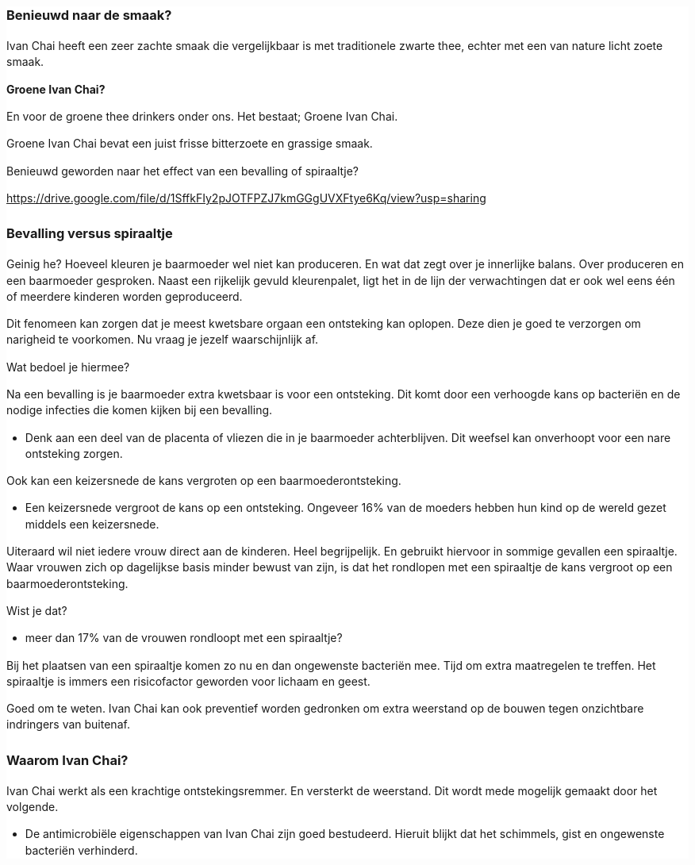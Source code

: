 ### Benieuwd naar de smaak? 

Ivan Chai heeft een zeer zachte smaak die vergelijkbaar is met traditionele zwarte thee, echter met een van nature licht zoete smaak.

**Groene Ivan Chai?**

En voor de groene thee drinkers onder ons. Het bestaat; Groene Ivan Chai. 

Groene Ivan Chai bevat een juist frisse bitterzoete en grassige smaak.

Benieuwd geworden naar het effect van een bevalling of spiraaltje? 

https://drive.google.com/file/d/1SffkFIy2pJOTFPZJ7kmGGgUVXFtye6Kq/view?usp=sharing

### Bevalling versus spiraaltje 

Geinig he? Hoeveel kleuren je baarmoeder wel niet kan produceren. En wat dat zegt over je innerlijke balans. Over produceren en een baarmoeder gesproken. Naast een rijkelijk gevuld kleurenpalet, ligt het in de lijn der verwachtingen dat er ook wel eens één of meerdere kinderen worden geproduceerd.

Dit fenomeen kan zorgen dat je meest kwetsbare orgaan een ontsteking kan oplopen. Deze dien je goed te verzorgen om narigheid te voorkomen. Nu vraag je jezelf waarschijnlijk af. 

Wat bedoel je hiermee? 

Na een bevalling is je baarmoeder extra kwetsbaar is voor een ontsteking. Dit komt door een verhoogde kans op bacteriën en de nodige infecties die komen kijken bij een bevalling. 

* Denk aan een deel van de placenta of vliezen die in je baarmoeder achterblijven. Dit weefsel kan onverhoopt voor een nare ontsteking zorgen.

Ook kan een keizersnede de kans vergroten op een baarmoederontsteking. 

* Een keizersnede vergroot de kans op een ontsteking. Ongeveer 16% van de moeders hebben hun kind op de wereld gezet middels een keizersnede.

Uiteraard wil niet iedere vrouw direct aan de kinderen. Heel begrijpelijk. En gebruikt hiervoor in sommige gevallen een spiraaltje. Waar vrouwen zich op dagelijkse basis minder bewust van zijn, is dat het rondlopen met een spiraaltje de kans vergroot op een baarmoederontsteking.

Wist je dat?

* meer dan 17% van de vrouwen rondloopt met een spiraaltje?

Bij het plaatsen van een spiraaltje komen zo nu en dan ongewenste bacteriën mee. Tijd om extra maatregelen te treffen. Het spiraaltje is immers een risicofactor geworden voor lichaam en geest. 

Goed om te weten. Ivan Chai kan ook preventief worden gedronken om extra weerstand op de bouwen tegen onzichtbare indringers van buitenaf. 

### Waarom Ivan Chai? 

Ivan Chai werkt als een krachtige ontstekingsremmer. En versterkt de weerstand. Dit wordt mede mogelijk gemaakt door het volgende. 

* De antimicrobiële eigenschappen van Ivan Chai zijn goed bestudeerd. Hieruit blijkt dat het schimmels, gist en ongewenste bacteriën verhinderd.
